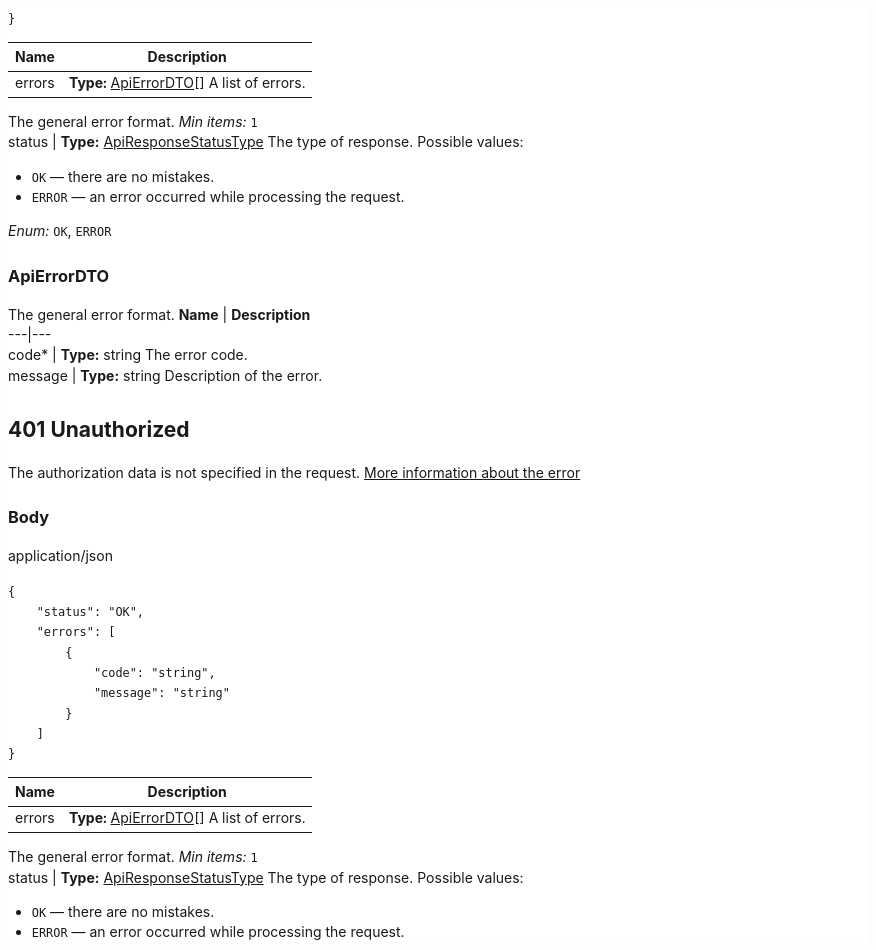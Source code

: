 ```
}

```

**Name** |  **Description**  
---|---  
errors |  **Type:** [ApiErrorDTO](https://yandex.ru/dev/market/partner-api/doc/en/reference/goods-feedback/en/reference/goods-feedback/skipGoodsFeedbacksReaction#apierrordto)[] A list of errors.  
The general error format. _Min items:_ `1`  
status |  **Type:** [ApiResponseStatusType](https://yandex.ru/dev/market/partner-api/doc/en/reference/goods-feedback/en/reference/goods-feedback/skipGoodsFeedbacksReaction#apiresponsestatustype) The type of response. Possible values:
  * `OK` — there are no mistakes.
  * `ERROR` — an error occurred while processing the request.

_Enum:_ `OK`, `ERROR`  
###  [](https://yandex.ru/dev/market/partner-api/doc/en/reference/goods-feedback/en/reference/goods-feedback/skipGoodsFeedbacksReaction#apierrordto)ApiErrorDTO
The general error format.
**Name** |  **Description**  
---|---  
code* |  **Type:** string The error code.  
message |  **Type:** string Description of the error.  
##  [](https://yandex.ru/dev/market/partner-api/doc/en/reference/goods-feedback/en/reference/goods-feedback/skipGoodsFeedbacksReaction#401-unauthorized)401 Unauthorized
The authorization data is not specified in the request. [More information about the error](https://yandex.ru/dev/market/partner-api/doc/en/reference/goods-feedback/en/concepts/error-codes#401)
###  [](https://yandex.ru/dev/market/partner-api/doc/en/reference/goods-feedback/en/reference/goods-feedback/skipGoodsFeedbacksReaction#body3)Body
application/json
```
{
    "status": "OK",
    "errors": [
        {
            "code": "string",
            "message": "string"
        }
    ]
}

```

**Name** |  **Description**  
---|---  
errors |  **Type:** [ApiErrorDTO](https://yandex.ru/dev/market/partner-api/doc/en/reference/goods-feedback/en/reference/goods-feedback/skipGoodsFeedbacksReaction#apierrordto)[] A list of errors.  
The general error format. _Min items:_ `1`  
status |  **Type:** [ApiResponseStatusType](https://yandex.ru/dev/market/partner-api/doc/en/reference/goods-feedback/en/reference/goods-feedback/skipGoodsFeedbacksReaction#apiresponsestatustype) The type of response. Possible values:
  * `OK` — there are no mistakes.
  * `ERROR` — an error occurred while processing the request.
